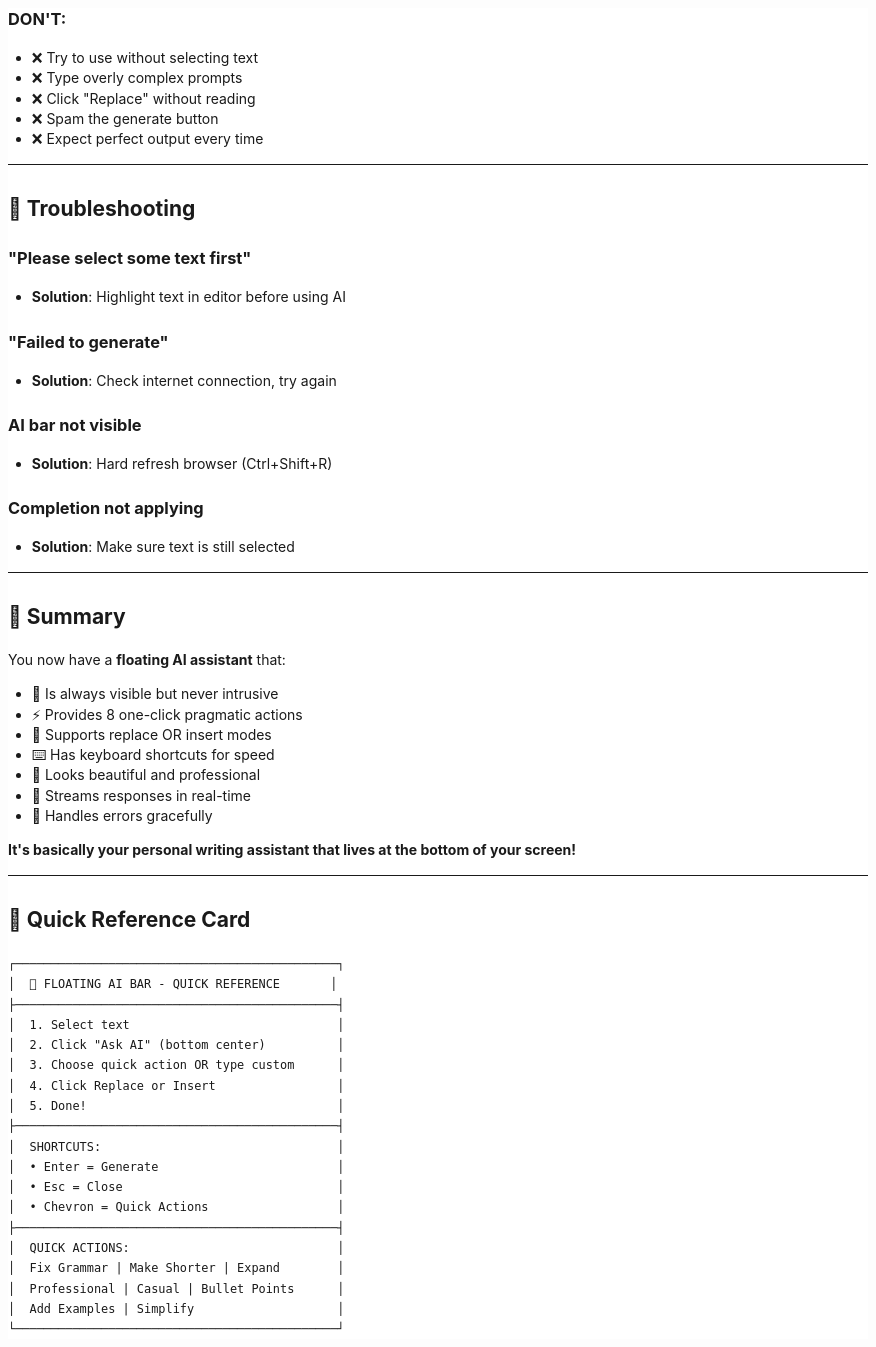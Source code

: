 ### DON'T:
- ❌ Try to use without selecting text
- ❌ Type overly complex prompts
- ❌ Click "Replace" without reading
- ❌ Spam the generate button
- ❌ Expect perfect output every time

---

## 🐛 Troubleshooting

### "Please select some text first"
- **Solution**: Highlight text in editor before using AI

### "Failed to generate"
- **Solution**: Check internet connection, try again

### AI bar not visible
- **Solution**: Hard refresh browser (Ctrl+Shift+R)

### Completion not applying
- **Solution**: Make sure text is still selected

---

## 🎉 Summary

You now have a **floating AI assistant** that:
- 🎯 Is always visible but never intrusive
- ⚡ Provides 8 one-click pragmatic actions
- 🔄 Supports replace OR insert modes
- ⌨️ Has keyboard shortcuts for speed
- 🎨 Looks beautiful and professional
- 🚀 Streams responses in real-time
- 💪 Handles errors gracefully

**It's basically your personal writing assistant that lives at the bottom of your screen!**

---

## 📝 Quick Reference Card

```
┌─────────────────────────────────────────────┐
│  🎯 FLOATING AI BAR - QUICK REFERENCE       │
├─────────────────────────────────────────────┤
│  1. Select text                             │
│  2. Click "Ask AI" (bottom center)          │
│  3. Choose quick action OR type custom      │
│  4. Click Replace or Insert                 │
│  5. Done!                                   │
├─────────────────────────────────────────────┤
│  SHORTCUTS:                                 │
│  • Enter = Generate                         │
│  • Esc = Close                              │
│  • Chevron = Quick Actions                  │
├─────────────────────────────────────────────┤
│  QUICK ACTIONS:                             │
│  Fix Grammar | Make Shorter | Expand        │
│  Professional | Casual | Bullet Points      │
│  Add Examples | Simplify                    │
└─────────────────────────────────────────────┘
```